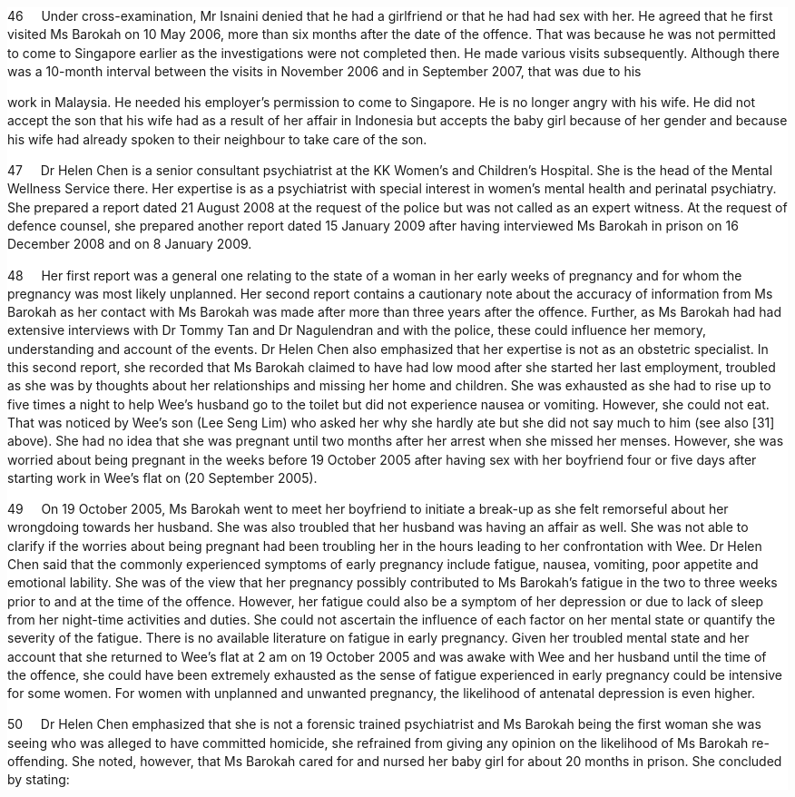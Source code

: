 46     Under cross-examination, Mr Isnaini denied that he had a girlfriend or that he had had sex with her. He agreed that he first visited Ms Barokah on 10 May 2006, more than six months after the date of the offence. That was because he was not permitted to come to Singapore earlier as the investigations were not completed then. He made various visits subsequently. Although there was a 10-month interval between the visits in November 2006 and in September 2007, that was due to his 


work in Malaysia. He needed his employer’s permission to come to Singapore. He is no longer angry with his wife. He did not accept the son that his wife had as a result of her affair in Indonesia but accepts the baby girl because of her gender and because his wife had already spoken to their neighbour to take care of the son. 

47     Dr Helen Chen is a senior consultant psychiatrist at the KK Women’s and Children’s Hospital. She is the head of the Mental Wellness Service there. Her expertise is as a psychiatrist with special interest in women’s mental health and perinatal psychiatry. She prepared a report dated 21 August 2008 at the request of the police but was not called as an expert witness. At the request of defence counsel, she prepared another report dated 15 January 2009 after having interviewed Ms Barokah in prison on 16 December 2008 and on 8 January 2009. 

48     Her first report was a general one relating to the state of a woman in her early weeks of pregnancy and for whom the pregnancy was most likely unplanned. Her second report contains a cautionary note about the accuracy of information from Ms Barokah as her contact with Ms Barokah was made after more than three years after the offence. Further, as Ms Barokah had had extensive interviews with Dr Tommy Tan and Dr Nagulendran and with the police, these could influence her memory, understanding and account of the events. Dr Helen Chen also emphasized that her expertise is not as an obstetric specialist. In this second report, she recorded that Ms Barokah claimed to have had low mood after she started her last employment, troubled as she was by thoughts about her relationships and missing her home and children. She was exhausted as she had to rise up to five times a night to help Wee’s husband go to the toilet but did not experience nausea or vomiting. However, she could not eat. That was noticed by Wee’s son (Lee Seng Lim) who asked her why she hardly ate but she did not say much to him (see also [31] above). She had no idea that she was pregnant until two months after her arrest when she missed her menses. However, she was worried about being pregnant in the weeks before 19 October 2005 after having sex with her boyfriend four or five days after starting work in Wee’s flat on (20 September 2005). 

49     On 19 October 2005, Ms Barokah went to meet her boyfriend to initiate a break-up as she felt remorseful about her wrongdoing towards her husband. She was also troubled that her husband was having an affair as well. She was not able to clarify if the worries about being pregnant had been troubling her in the hours leading to her confrontation with Wee. Dr Helen Chen said that the commonly experienced symptoms of early pregnancy include fatigue, nausea, vomiting, poor appetite and emotional lability. She was of the view that her pregnancy possibly contributed to Ms Barokah’s fatigue in the two to three weeks prior to and at the time of the offence. However, her fatigue could also be a symptom of her depression or due to lack of sleep from her night-time activities and duties. She could not ascertain the influence of each factor on her mental state or quantify the severity of the fatigue. There is no available literature on fatigue in early pregnancy. Given her troubled mental state and her account that she returned to Wee’s flat at 2 am on 19 October 2005 and was awake with Wee and her husband until the time of the offence, she could have been extremely exhausted as the sense of fatigue experienced in early pregnancy could be intensive for some women. For women with unplanned and unwanted pregnancy, the likelihood of antenatal depression is even higher. 

50     Dr Helen Chen emphasized that she is not a forensic trained psychiatrist and Ms Barokah being the first woman she was seeing who was alleged to have committed homicide, she refrained from giving any opinion on the likelihood of Ms Barokah re-offending. She noted, however, that Ms Barokah cared for and nursed her baby girl for about 20 months in prison. She concluded by stating: 
